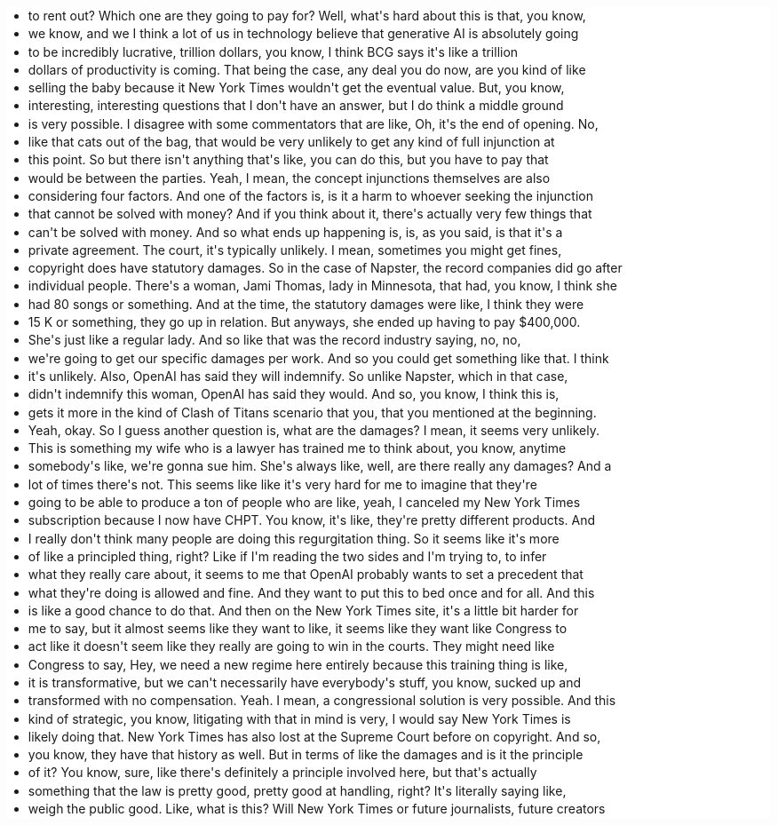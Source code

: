 *  to rent out? Which one are they going to pay for? Well, what's hard about this is that, you know,
*  we know, and we I think a lot of us in technology believe that generative AI is absolutely going
*  to be incredibly lucrative, trillion dollars, you know, I think BCG says it's like a trillion
*  dollars of productivity is coming. That being the case, any deal you do now, are you kind of like
*  selling the baby because it New York Times wouldn't get the eventual value. But, you know,
*  interesting, interesting questions that I don't have an answer, but I do think a middle ground
*  is very possible. I disagree with some commentators that are like, Oh, it's the end of opening. No,
*  like that cats out of the bag, that would be very unlikely to get any kind of full injunction at
*  this point. So but there isn't anything that's like, you can do this, but you have to pay that
*  would be between the parties. Yeah, I mean, the concept injunctions themselves are also
*  considering four factors. And one of the factors is, is it a harm to whoever seeking the injunction
*  that cannot be solved with money? And if you think about it, there's actually very few things that
*  can't be solved with money. And so what ends up happening is, is, as you said, is that it's a
*  private agreement. The court, it's typically unlikely. I mean, sometimes you might get fines,
*  copyright does have statutory damages. So in the case of Napster, the record companies did go after
*  individual people. There's a woman, Jami Thomas, lady in Minnesota, that had, you know, I think she
*  had 80 songs or something. And at the time, the statutory damages were like, I think they were
*  15 K or something, they go up in relation. But anyways, she ended up having to pay $400,000.
*  She's just like a regular lady. And so like that was the record industry saying, no, no,
*  we're going to get our specific damages per work. And so you could get something like that. I think
*  it's unlikely. Also, OpenAI has said they will indemnify. So unlike Napster, which in that case,
*  didn't indemnify this woman, OpenAI has said they would. And so, you know, I think this is,
*  gets it more in the kind of Clash of Titans scenario that you, that you mentioned at the beginning.
*  Yeah, okay. So I guess another question is, what are the damages? I mean, it seems very unlikely.
*  This is something my wife who is a lawyer has trained me to think about, you know, anytime
*  somebody's like, we're gonna sue him. She's always like, well, are there really any damages? And a
*  lot of times there's not. This seems like like it's very hard for me to imagine that they're
*  going to be able to produce a ton of people who are like, yeah, I canceled my New York Times
*  subscription because I now have CHPT. You know, it's like, they're pretty different products. And
*  I really don't think many people are doing this regurgitation thing. So it seems like it's more
*  of like a principled thing, right? Like if I'm reading the two sides and I'm trying to, to infer
*  what they really care about, it seems to me that OpenAI probably wants to set a precedent that
*  what they're doing is allowed and fine. And they want to put this to bed once and for all. And this
*  is like a good chance to do that. And then on the New York Times site, it's a little bit harder for
*  me to say, but it almost seems like they want to like, it seems like they want like Congress to
*  act like it doesn't seem like they really are going to win in the courts. They might need like
*  Congress to say, Hey, we need a new regime here entirely because this training thing is like,
*  it is transformative, but we can't necessarily have everybody's stuff, you know, sucked up and
*  transformed with no compensation. Yeah. I mean, a congressional solution is very possible. And this
*  kind of strategic, you know, litigating with that in mind is very, I would say New York Times is
*  likely doing that. New York Times has also lost at the Supreme Court before on copyright. And so,
*  you know, they have that history as well. But in terms of like the damages and is it the principle
*  of it? You know, sure, like there's definitely a principle involved here, but that's actually
*  something that the law is pretty good, pretty good at handling, right? It's literally saying like,
*  weigh the public good. Like, what is this? Will New York Times or future journalists, future creators